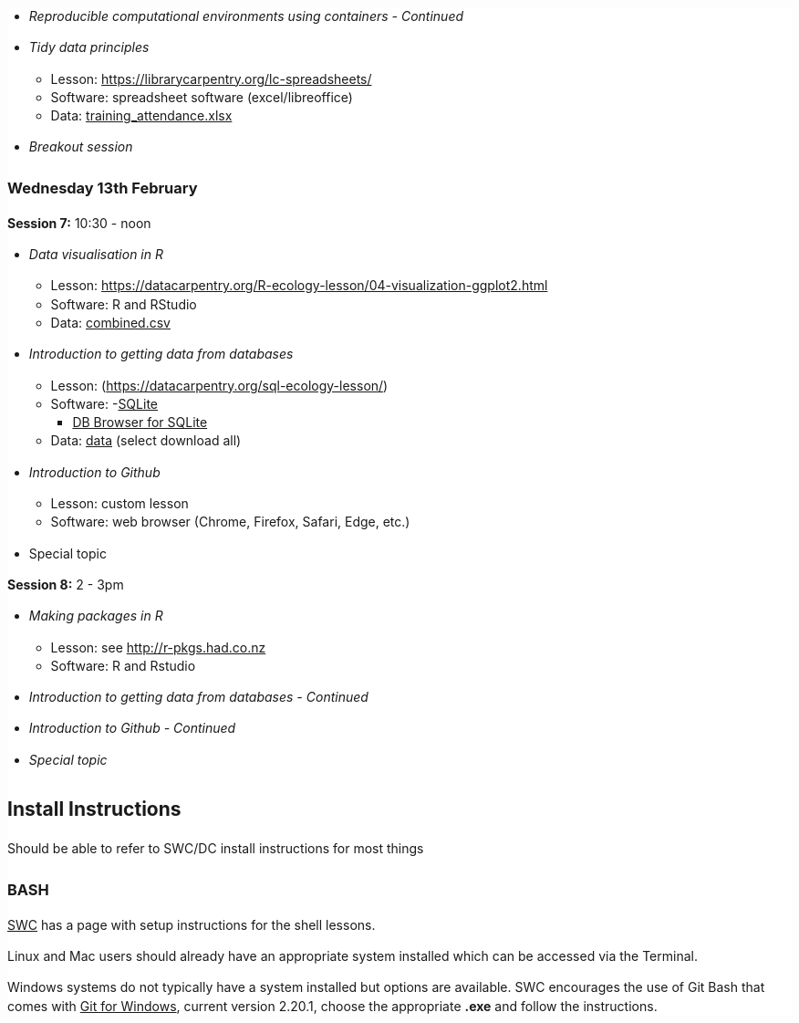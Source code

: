 * _Reproducible computational environments using containers - Continued_
   
* _Tidy data principles_
    - Lesson: https://librarycarpentry.org/lc-spreadsheets/
    - Software: spreadsheet software (excel/libreoffice)
    - Data: [training_attendance.xlsx](https://librarycarpentry.org/lc-spreadsheets/data/training_attendance.xlsx)
   
* _Breakout session_

    
### Wednesday 13th February

__Session 7:__ 10:30 - noon
* _Data visualisation in R_
    - Lesson: https://datacarpentry.org/R-ecology-lesson/04-visualization-ggplot2.html
    - Software: R and RStudio
    - Data: [combined.csv](https://ndownloader.figshare.com/files/2292169)
   
* _Introduction to getting data from databases_
    - Lesson: (https://datacarpentry.org/sql-ecology-lesson/)
    - Software: 
        -[SQLite](https://www.sqlite.org/index.html)
        - [DB Browser for SQLite](http://sqlitebrowser.org/)
    - Data: [data](https://doi.org/10.6084/m9.figshare.1314459) (select download all)
   
* _Introduction to Github_
    - Lesson: custom lesson
    - Software: web browser (Chrome, Firefox, Safari, Edge, etc.)
   
* Special topic

__Session 8:__ 2 - 3pm
* _Making packages in R_
    - Lesson: see http://r-pkgs.had.co.nz
    - Software: R and Rstudio
   
* _Introduction to getting data from databases - Continued_
  
* _Introduction to Github - Continued_
   
* _Special topic_

## Install Instructions

Should be able to refer to SWC/DC install instructions for most things

### BASH

[SWC](http://swcarpentry.github.io/shell-novice/setup.html) has a page with setup instructions for the shell lessons.

Linux and Mac users should already have an appropriate system installed which can be accessed via the Terminal.

Windows systems do not typically have a system installed but options are available. SWC encourages the use of Git Bash that comes with [Git for Windows](https://gitforwindows.org/), current version 2.20.1, choose the appropriate **.exe** and follow the instructions.
